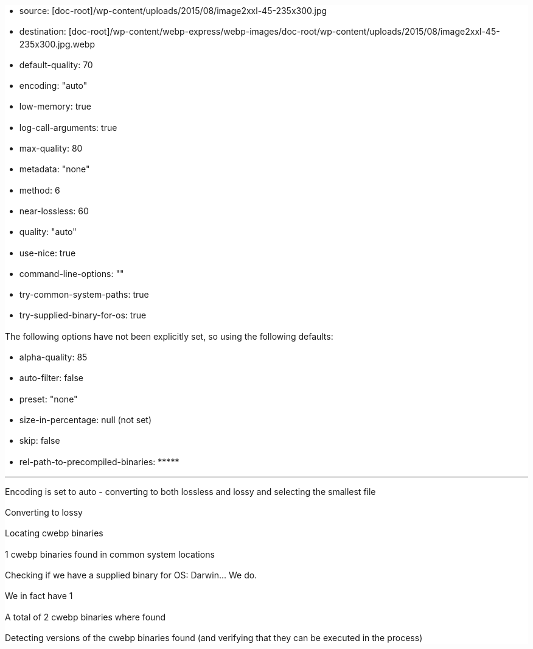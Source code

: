 - source: [doc-root]/wp-content/uploads/2015/08/image2xxl-45-235x300.jpg

- destination: [doc-root]/wp-content/webp-express/webp-images/doc-root/wp-content/uploads/2015/08/image2xxl-45-235x300.jpg.webp

- default-quality: 70

- encoding: "auto"

- low-memory: true

- log-call-arguments: true

- max-quality: 80

- metadata: "none"

- method: 6

- near-lossless: 60

- quality: "auto"

- use-nice: true

- command-line-options: ""

- try-common-system-paths: true

- try-supplied-binary-for-os: true


The following options have not been explicitly set, so using the following defaults:

- alpha-quality: 85

- auto-filter: false

- preset: "none"

- size-in-percentage: null (not set)

- skip: false

- rel-path-to-precompiled-binaries: *****

------------


Encoding is set to auto - converting to both lossless and lossy and selecting the smallest file


Converting to lossy

Locating cwebp binaries

1 cwebp binaries found in common system locations

Checking if we have a supplied binary for OS: Darwin... We do.

We in fact have 1

A total of 2 cwebp binaries where found

Detecting versions of the cwebp binaries found (and verifying that they can be executed in the process)
